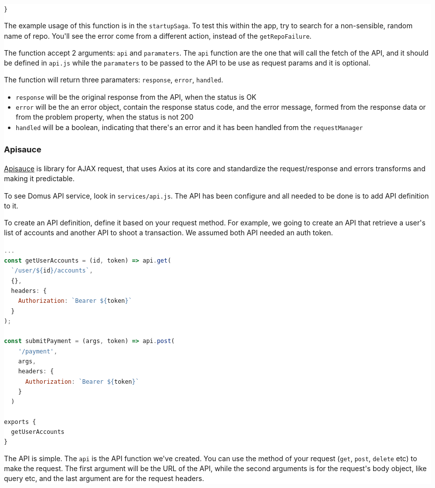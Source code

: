 ```js
}
```

The example usage of this function is in the `startupSaga`. To test this within the app, try to search for a non-sensible, random name of repo. You'll see the error come from a different action, instead of the `getRepoFailure`.

The function accept 2 arguments: `api` and `paramaters`. The `api` function are the one that will call the fetch of the API, and it should be defined in `api.js` while the `paramaters` to be passed to the API to be use as request params and it is optional.

The function will return three paramaters: `response`, `error`, `handled`.

- `response` will be the original response from the API, when the status is OK
- `error` will be the an error object, contain the response status code, and the error message, formed from the response data or from the problem property, when the status is not 200
- `handled` will be a boolean, indicating that there's an error and it has been handled from the `requestManager`

### Apisauce

[Apisauce](https://github.com/infinitered/apisauce) is library for AJAX request, that uses Axios at its core and standardize the request/response and errors transforms and making it predictable.

To see Domus API service, look in `services/api.js`. The API has been configure and all needed to be done is to add API definition to it.

To create an API definition, define it based on your request method. For example, we going to create an API that retrieve a user's list of accounts and another API to shoot a transaction. We assumed both API needed an auth token.

```js
...
const getUserAccounts = (id, token) => api.get(
  `/user/${id}/accounts`,
  {},
  headers: {
    Authorization: `Bearer ${token}`
  }
);

const submitPayment = (args, token) => api.post(
    '/payment',
    args,
    headers: {
      Authorization: `Bearer ${token}`
    }
  )

exports {
  getUserAccounts
}
```

The API is simple. The `api` is the API function we've created. You can use the method of your request (`get`, `post`, `delete` etc) to make the request. The first argument will be the URL of the API, while the second arguments is for the request's body object, like query etc, and the last argument are for the request headers.
